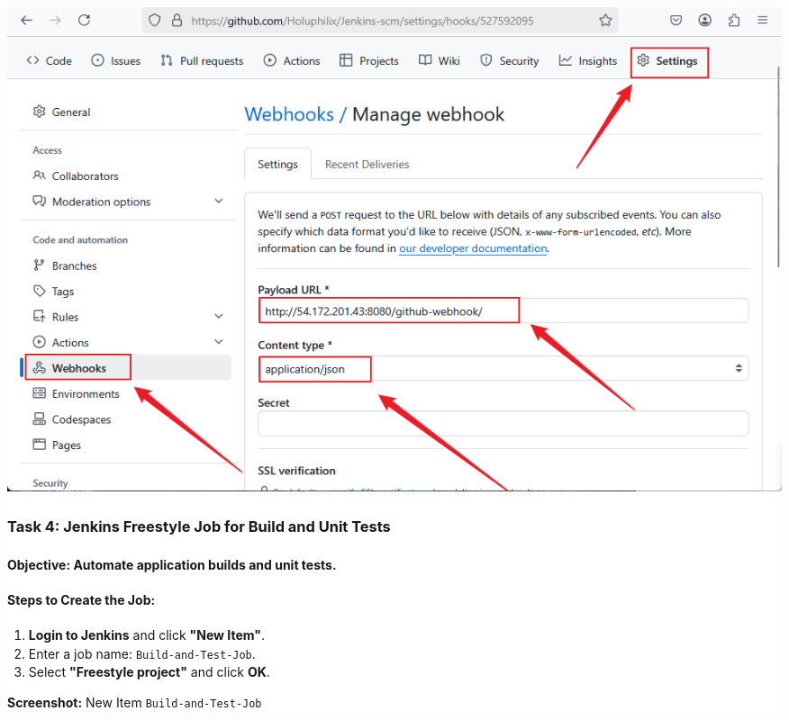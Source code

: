  ![GitHub Webhook Setup](./Images/12.Git_Webhooks.png)

### Task 4: **Jenkins Freestyle Job for Build and Unit Tests**
#### Objective: Automate application builds and unit tests.

#### **Steps to Create the Job:**
1. **Login to Jenkins** and click **"New Item"**.
2. Enter a job name: `Build-and-Test-Job`.
3. Select **"Freestyle project"** and click **OK**.

**Screenshot:** New Item `Build-and-Test-Job`